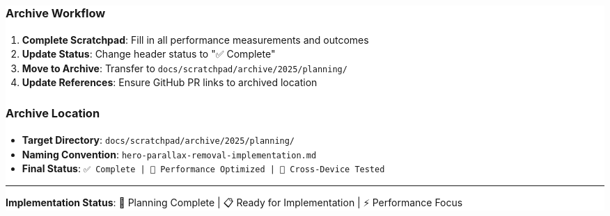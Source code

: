 ### **Archive Workflow**
1. **Complete Scratchpad**: Fill in all performance measurements and outcomes
2. **Update Status**: Change header status to "✅ Complete"
3. **Move to Archive**: Transfer to `docs/scratchpad/archive/2025/planning/`
4. **Update References**: Ensure GitHub PR links to archived location

### **Archive Location**
- **Target Directory**: `docs/scratchpad/archive/2025/planning/`
- **Naming Convention**: `hero-parallax-removal-implementation.md`
- **Final Status**: `✅ Complete | 🚀 Performance Optimized | 📱 Cross-Device Tested`

---
**Implementation Status**: 🔄 Planning Complete | 📋 Ready for Implementation | ⚡ Performance Focus